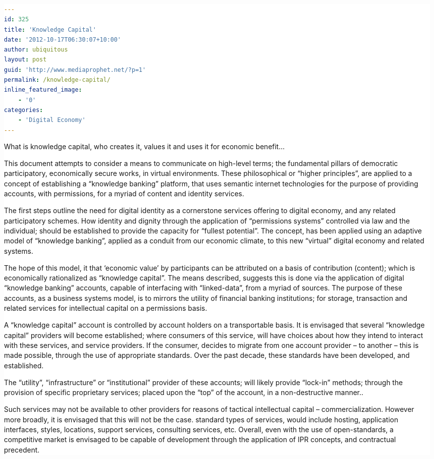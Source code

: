 ```yaml
---
id: 325
title: 'Knowledge Capital'
date: '2012-10-17T06:30:07+10:00'
author: ubiquitous
layout: post
guid: 'http://www.mediaprophet.net/?p=1'
permalink: /knowledge-capital/
inline_featured_image:
    - '0'
categories:
    - 'Digital Economy'
---
```


What is knowledge capital, who creates it, values it and uses it for economic benefit…

This document attempts to consider a means to communicate on high-level terms; the fundamental pillars of democratic participatory, economically secure works, in virtual environments. These philosophical or “higher principles”, are applied to a concept of establishing a “knowledge banking” platform, that uses semantic internet technologies for the purpose of providing accounts, with permissions, for a myriad of content and identity services.

The first steps outline the need for digital identity as a cornerstone services offering to digital economy, and any related participatory schemes. How identity and dignity through the application of “permissions systems” controlled via law and the individual; should be established to provide the capacity for “fullest potential”. The concept, has been applied using an adaptive model of “knowledge banking”, applied as a conduit from our economic climate, to this new “virtual” digital economy and related systems.

The hope of this model, it that ‘economic value’ by participants can be attributed on a basis of contribution (content); which is economically rationalized as “knowledge capital”. The means described, suggests this is done via the application of digital “knowledge banking” accounts, capable of interfacing with “linked-data”, from a myriad of sources. The purpose of these accounts, as a business systems model, is to mirrors the utility of financial banking institutions; for storage, transaction and related services for intellectual capital on a permissions basis.

A “knowledge capital” account is controlled by account holders on a transportable basis. It is envisaged that several “knowledge capital” providers will become established; where consumers of this service, will have choices about how they intend to interact with these services, and service providers. If the consumer, decides to migrate from one account provider – to another – this is made possible, through the use of appropriate standards. Over the past decade, these standards have been developed, and established.

The “utility”, “infrastructure” or “institutional” provider of these accounts; will likely provide “lock-in” methods; through the provision of specific proprietary services; placed upon the “top” of the account, in a non-destructive manner..

Such services may not be available to other providers for reasons of tactical intellectual capital – commercialization. However more broadly, it is envisaged that this will not be the case. standard types of services, would include hosting, application interfaces, styles, locations, support services, consulting services, etc. Overall, even with the use of open-standards, a competitive market is envisaged to be capable of development through the application of IPR concepts, and contractual precedent.
